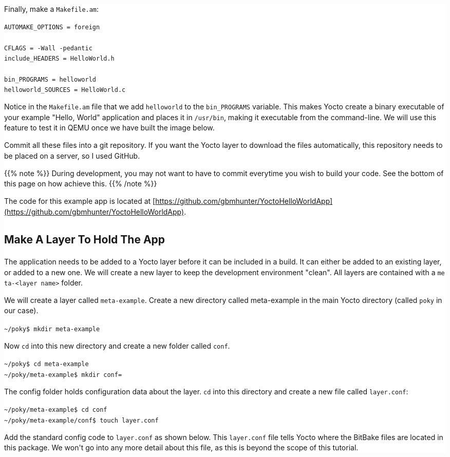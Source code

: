 Finally, make a `Makefile.am`:

```    
AUTOMAKE_OPTIONS = foreign

CFLAGS = -Wall -pedantic
include_HEADERS = HelloWorld.h

bin_PROGRAMS = helloworld
helloworld_SOURCES = HelloWorld.c
```

Notice in the `Makefile.am` file that we add `helloworld` to the `bin_PROGRAMS` variable. This makes Yocto create a binary executable of your example "Hello, World" application and places it in `/usr/bin`, making it executable from the command-line. We will use this feature to test it in QEMU once we have built the image below.

Commit all these files into a git repository. If you want the Yocto layer to download the files automatically, this repository needs to be placed on a server, so I used GitHub.

{{% note %}}
During development, you may not want to have to commit everytime you wish to build your code. See the bottom of this page on how achieve this.
{{% /note %}}

The code for this example app is located at [https://github.com/gbmhunter/YoctoHelloWorldApp](https://github.com/gbmhunter/YoctoHelloWorldApp).

## Make A Layer To Hold The App

The application needs to be added to a Yocto layer before it can be included in a build. It can either be added to an existing layer, or added to a new one. We will create a new layer to keep the development environment "clean". All layers are contained with a `meta-<layer name>` folder.

We will create a layer called `meta-example`. Create a new directory called meta-example in the main Yocto directory (called `poky` in our case).

```sh 
~/poky$ mkdir meta-example
```

Now `cd` into this new directory and create a new folder called `conf`.

```sh    
~/poky$ cd meta-example
~/poky/meta-example$ mkdir conf=
```

The config folder holds configuration data about the layer. `cd` into this directory and create a new file called `layer.conf`:

```sh    
~/poky/meta-example$ cd conf
~/poky/meta-example/conf$ touch layer.conf
```

Add the standard config code to `layer.conf` as shown below. This `layer.conf` file tells Yocto where the BitBake files are located in this package. We won't go into any more detail about this file, as this is beyond the scope of this tutorial.
